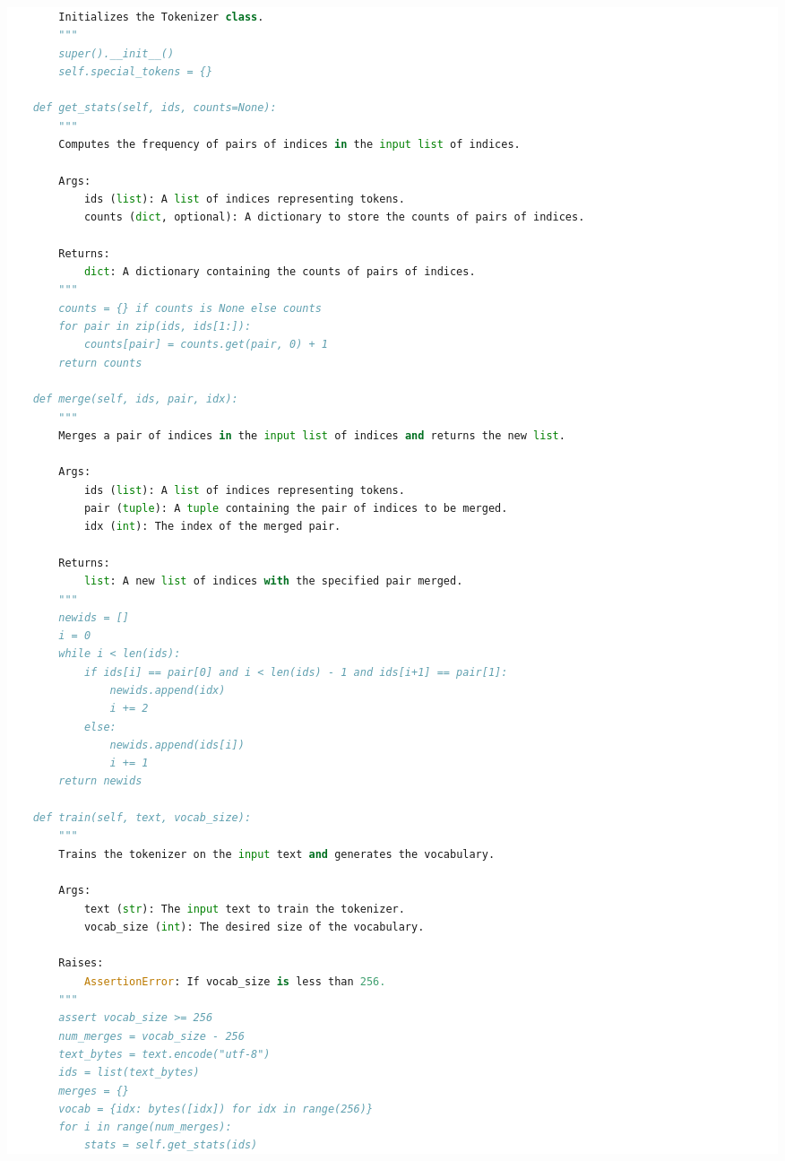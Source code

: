 ```python
        Initializes the Tokenizer class.
        """
        super().__init__()
        self.special_tokens = {}

    def get_stats(self, ids, counts=None):
        """
        Computes the frequency of pairs of indices in the input list of indices.

        Args:
            ids (list): A list of indices representing tokens.
            counts (dict, optional): A dictionary to store the counts of pairs of indices.

        Returns:
            dict: A dictionary containing the counts of pairs of indices.
        """
        counts = {} if counts is None else counts
        for pair in zip(ids, ids[1:]):
            counts[pair] = counts.get(pair, 0) + 1
        return counts

    def merge(self, ids, pair, idx):
        """
        Merges a pair of indices in the input list of indices and returns the new list.

        Args:
            ids (list): A list of indices representing tokens.
            pair (tuple): A tuple containing the pair of indices to be merged.
            idx (int): The index of the merged pair.

        Returns:
            list: A new list of indices with the specified pair merged.
        """
        newids = []
        i = 0
        while i < len(ids):
            if ids[i] == pair[0] and i < len(ids) - 1 and ids[i+1] == pair[1]:
                newids.append(idx)
                i += 2
            else:
                newids.append(ids[i])
                i += 1
        return newids

    def train(self, text, vocab_size):
        """
        Trains the tokenizer on the input text and generates the vocabulary.

        Args:
            text (str): The input text to train the tokenizer.
            vocab_size (int): The desired size of the vocabulary.

        Raises:
            AssertionError: If vocab_size is less than 256.
        """
        assert vocab_size >= 256
        num_merges = vocab_size - 256
        text_bytes = text.encode("utf-8")
        ids = list(text_bytes)
        merges = {}
        vocab = {idx: bytes([idx]) for idx in range(256)}
        for i in range(num_merges):
            stats = self.get_stats(ids)
```